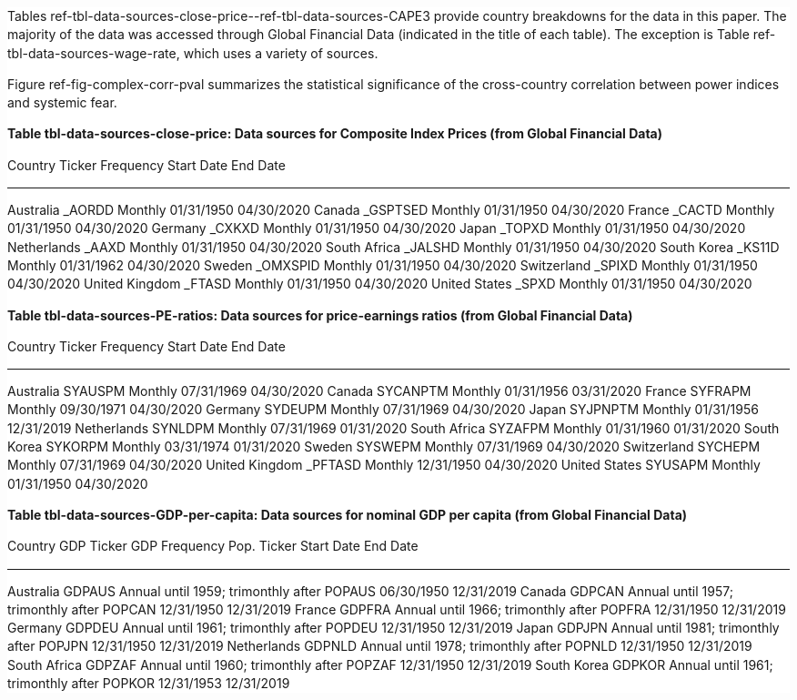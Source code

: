 Tables ref-tbl-data-sources-close-price--ref-tbl-data-sources-CAPE3 provide country breakdowns for the data in this paper. The majority of the data was accessed through Global Financial Data (indicated in the title of each table). The exception is Table ref-tbl-data-sources-wage-rate, which uses a variety of sources.

Figure ref-fig-complex-corr-pval summarizes the statistical significance of the cross-country correlation between power indices and systemic fear.

**Table tbl-data-sources-close-price: Data sources for Composite Index Prices (from Global Financial Data)**

  Country          Ticker      Frequency   Start Date   End Date
  ---------------- ----------- ----------- ------------ ------------
  Australia        \_AORDD     Monthly     01/31/1950   04/30/2020
  Canada           \_GSPTSED   Monthly     01/31/1950   04/30/2020
  France           \_CACTD     Monthly     01/31/1950   04/30/2020
  Germany          \_CXKXD     Monthly     01/31/1950   04/30/2020
  Japan            \_TOPXD     Monthly     01/31/1950   04/30/2020
  Netherlands      \_AAXD      Monthly     01/31/1950   04/30/2020
  South Africa     \_JALSHD    Monthly     01/31/1950   04/30/2020
  South Korea      \_KS11D     Monthly     01/31/1962   04/30/2020
  Sweden           \_OMXSPID   Monthly     01/31/1950   04/30/2020
  Switzerland      \_SPIXD     Monthly     01/31/1950   04/30/2020
  United Kingdom   \_FTASD     Monthly     01/31/1950   04/30/2020
  United States    \_SPXD      Monthly     01/31/1950   04/30/2020

**Table tbl-data-sources-PE-ratios: Data sources for price-earnings ratios (from Global Financial Data)**

  Country          Ticker     Frequency   Start Date   End Date
  ---------------- ---------- ----------- ------------ ------------
  Australia        SYAUSPM    Monthly     07/31/1969   04/30/2020
  Canada           SYCANPTM   Monthly     01/31/1956   03/31/2020
  France           SYFRAPM    Monthly     09/30/1971   04/30/2020
  Germany          SYDEUPM    Monthly     07/31/1969   04/30/2020
  Japan            SYJPNPTM   Monthly     01/31/1956   12/31/2019
  Netherlands      SYNLDPM    Monthly     07/31/1969   01/31/2020
  South Africa     SYZAFPM    Monthly     01/31/1960   01/31/2020
  South Korea      SYKORPM    Monthly     03/31/1974   01/31/2020
  Sweden           SYSWEPM    Monthly     07/31/1969   04/30/2020
  Switzerland      SYCHEPM    Monthly     07/31/1969   04/30/2020
  United Kingdom   \_PFTASD   Monthly     12/31/1950   04/30/2020
  United States    SYUSAPM    Monthly     01/31/1950   04/30/2020

**Table tbl-data-sources-GDP-per-capita: Data sources for nominal GDP per capita (from Global Financial Data)**

  Country          GDP Ticker   GDP Frequency                         Pop. Ticker   Start Date   End Date
  ---------------- ------------ ------------------------------------- ------------- ------------ ------------
  Australia        GDPAUS       Annual until 1959; trimonthly after   POPAUS        06/30/1950   12/31/2019
  Canada           GDPCAN       Annual until 1957; trimonthly after   POPCAN        12/31/1950   12/31/2019
  France           GDPFRA       Annual until 1966; trimonthly after   POPFRA        12/31/1950   12/31/2019
  Germany          GDPDEU       Annual until 1961; trimonthly after   POPDEU        12/31/1950   12/31/2019
  Japan            GDPJPN       Annual until 1981; trimonthly after   POPJPN        12/31/1950   12/31/2019
  Netherlands      GDPNLD       Annual until 1978; trimonthly after   POPNLD        12/31/1950   12/31/2019
  South Africa     GDPZAF       Annual until 1960; trimonthly after   POPZAF        12/31/1950   12/31/2019
  South Korea      GDPKOR       Annual until 1961; trimonthly after   POPKOR        12/31/1953   12/31/2019
